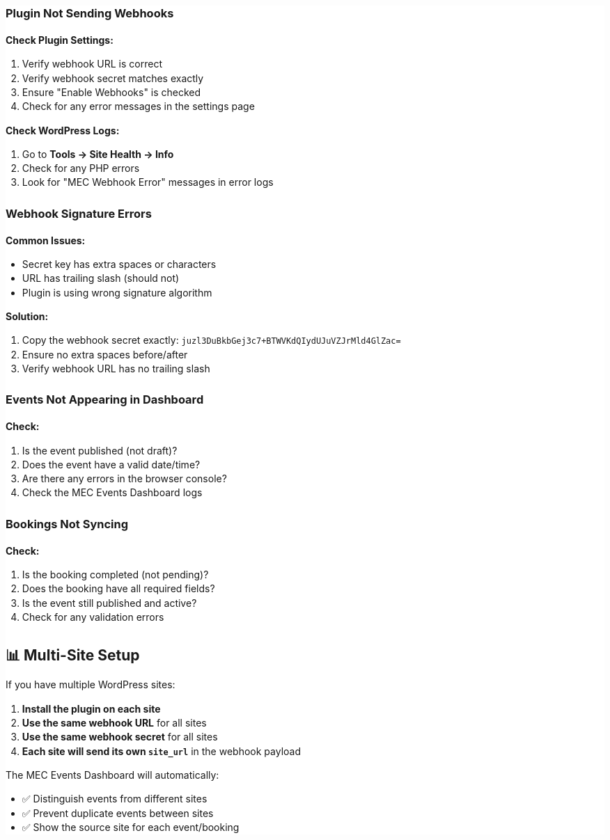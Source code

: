 ### Plugin Not Sending Webhooks

**Check Plugin Settings:**
1. Verify webhook URL is correct
2. Verify webhook secret matches exactly
3. Ensure "Enable Webhooks" is checked
4. Check for any error messages in the settings page

**Check WordPress Logs:**
1. Go to **Tools → Site Health → Info**
2. Check for any PHP errors
3. Look for "MEC Webhook Error" messages in error logs

### Webhook Signature Errors

**Common Issues:**
- Secret key has extra spaces or characters
- URL has trailing slash (should not)
- Plugin is using wrong signature algorithm

**Solution:**
1. Copy the webhook secret exactly: `juzl3DuBkbGej3c7+BTWVKdQIydUJuVZJrMld4GlZac=`
2. Ensure no extra spaces before/after
3. Verify webhook URL has no trailing slash

### Events Not Appearing in Dashboard

**Check:**
1. Is the event published (not draft)?
2. Does the event have a valid date/time?
3. Are there any errors in the browser console?
4. Check the MEC Events Dashboard logs

### Bookings Not Syncing

**Check:**
1. Is the booking completed (not pending)?
2. Does the booking have all required fields?
3. Is the event still published and active?
4. Check for any validation errors

## 📊 Multi-Site Setup

If you have multiple WordPress sites:

1. **Install the plugin on each site**
2. **Use the same webhook URL** for all sites
3. **Use the same webhook secret** for all sites
4. **Each site will send its own `site_url`** in the webhook payload

The MEC Events Dashboard will automatically:
- ✅ Distinguish events from different sites
- ✅ Prevent duplicate events between sites
- ✅ Show the source site for each event/booking
